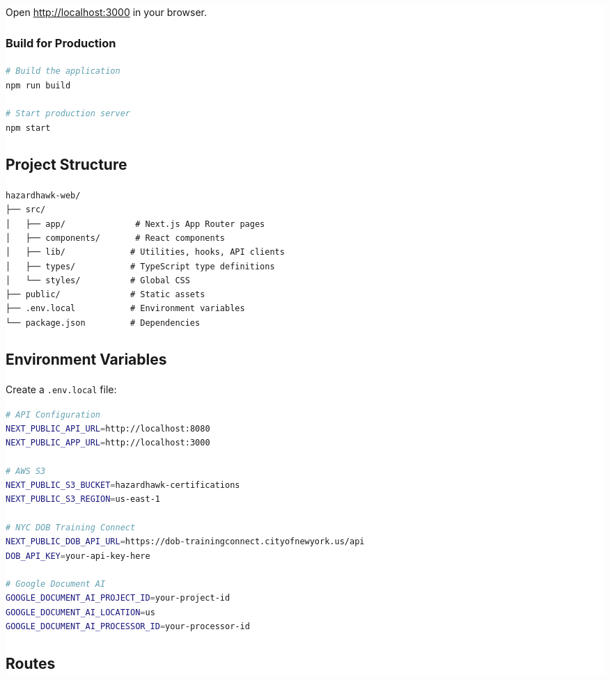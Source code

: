 Open [http://localhost:3000](http://localhost:3000) in your browser.

### Build for Production

```bash
# Build the application
npm run build

# Start production server
npm start
```

## Project Structure

```
hazardhawk-web/
├── src/
│   ├── app/              # Next.js App Router pages
│   ├── components/       # React components
│   ├── lib/             # Utilities, hooks, API clients
│   ├── types/           # TypeScript type definitions
│   └── styles/          # Global CSS
├── public/              # Static assets
├── .env.local           # Environment variables
└── package.json         # Dependencies
```

## Environment Variables

Create a `.env.local` file:

```bash
# API Configuration
NEXT_PUBLIC_API_URL=http://localhost:8080
NEXT_PUBLIC_APP_URL=http://localhost:3000

# AWS S3
NEXT_PUBLIC_S3_BUCKET=hazardhawk-certifications
NEXT_PUBLIC_S3_REGION=us-east-1

# NYC DOB Training Connect
NEXT_PUBLIC_DOB_API_URL=https://dob-trainingconnect.cityofnewyork.us/api
DOB_API_KEY=your-api-key-here

# Google Document AI
GOOGLE_DOCUMENT_AI_PROJECT_ID=your-project-id
GOOGLE_DOCUMENT_AI_LOCATION=us
GOOGLE_DOCUMENT_AI_PROCESSOR_ID=your-processor-id
```

## Routes
